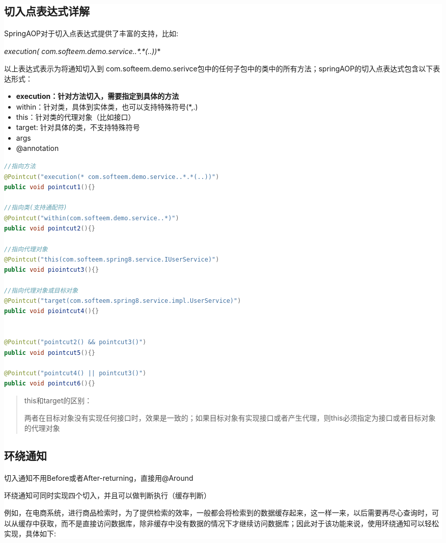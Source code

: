 
## 切入点表达式详解

SpringAOP对于切入点表达式提供了丰富的支持，比如:

**execution(* com.softeem.demo.service..\*.\*(..))**

以上表达式表示为将通知切入到 com.softeem.demo.serivce包中的任何子包中的类中的所有方法；springAOP的切入点表达式包含以下表达形式：

- **execution：针对方法切入，需要指定到具体的方法**
- within：针对类，具体到实体类，也可以支持特殊符号(\*,\.)
- this：针对类的代理对象（比如接口）
- target: 针对具体的类，不支持特殊符号
- args
- @annotation

```java
//指向方法
@Pointcut("execution(* com.softeem.demo.service..*.*(..))")
public void pointcut1(){}

//指向类(支持通配符)
@Pointcut("within(com.softeem.demo.service..*)")
public void pointcut2(){}

//指向代理对象
@Pointcut("this(com.softeem.spring8.service.IUserService)")
public void piointcut3(){}

//指向代理对象或目标对象
@Pointcut("target(com.softeem.spring8.service.impl.UserService)")
public void piointcut4(){}


@Pointcut("pointcut2() && pointcut3()")
public void pointcut5(){}

@Pointcut("pointcut4() || pointcut3()")
public void pointcut6(){}
```



> this和target的区别：
>
> 两者在目标对象没有实现任何接口时，效果是一致的；如果目标对象有实现接口或者产生代理，则this必须指定为接口或者目标对象的代理对象



## 环绕通知

切入通知不用Before或者After-returning，直接用@Around

环绕通知可同时实现四个切入，并且可以做判断执行（缓存判断）

例如，在电商系统，进行商品检索时，为了提供检索的效率，一般都会将检索到的数据缓存起来，这一样一来，以后需要再尽心查询时，可以从缓存中获取，而不是直接访问数据库，除非缓存中没有数据的情况下才继续访问数据库；因此对于该功能来说，使用环绕通知可以轻松实现，具体如下:
